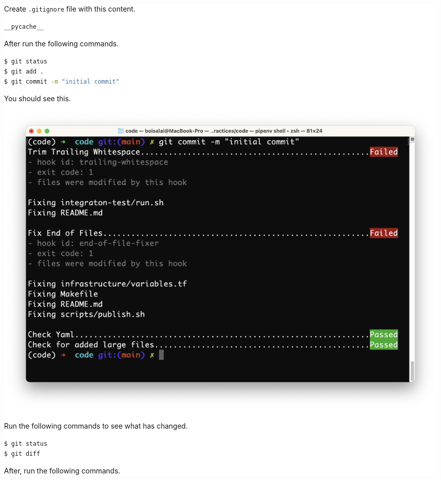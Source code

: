 Create `.gitignore` file with this content.

```bash
__pycache__
```

After run the following commands.

```bash
$ git status
$ git add .
$ git commit -m "initial commit"
```

You should see this.

![s91](images/s91.png)

Run the following commands to see what has changed.

```bash
$ git status
$ git diff
```

After, run the following commands.
